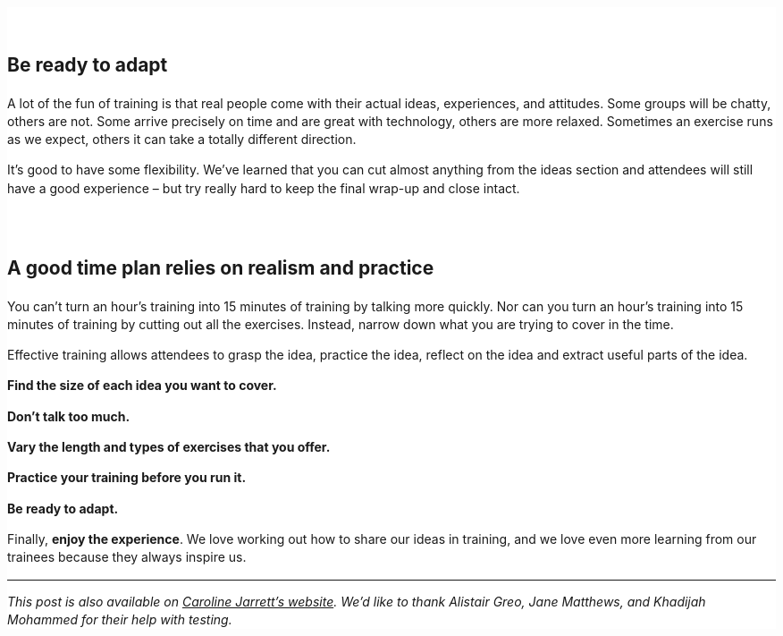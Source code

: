 <br />

## Be ready to adapt

A lot of the fun of training is that real people come with their actual ideas, experiences, and attitudes. Some groups will be chatty, others are not. Some arrive precisely on time and are great with technology, others are more relaxed. Sometimes an exercise runs as we expect, others it can take a totally different direction.

It’s good to have some flexibility. We’ve learned that you can cut almost anything from the ideas section and attendees will still have a good experience – but try really hard to keep the final wrap-up and close intact.

<br />

## A good time plan relies on realism and practice

You can’t turn an hour’s training into 15 minutes of training by talking more quickly. Nor can you turn an hour’s training into 15 minutes of training by cutting out all the exercises. Instead, narrow down what you are trying to cover in the time.

Effective training allows attendees to grasp the idea, practice the idea, reflect on the idea and extract useful parts of the idea.

**Find the size of each idea you want to cover.**

**Don’t talk too much.**

**Vary the length and types of exercises that you offer.**

**Practice your training before you run it.**

**Be ready to adapt.**

Finally, **enjoy the experience**. We love working out how to share our ideas in training, and we love even more learning from our trainees because they always inspire us.

- - -

*This post is also available on [Caroline Jarrett’s website](https://www.effortmark.co.uk/how-to-allocate-time-effectively-in-a-training-course/). We’d like to thank Alistair Greo, Jane Matthews, and Khadijah Mohammed for their help with testing.*